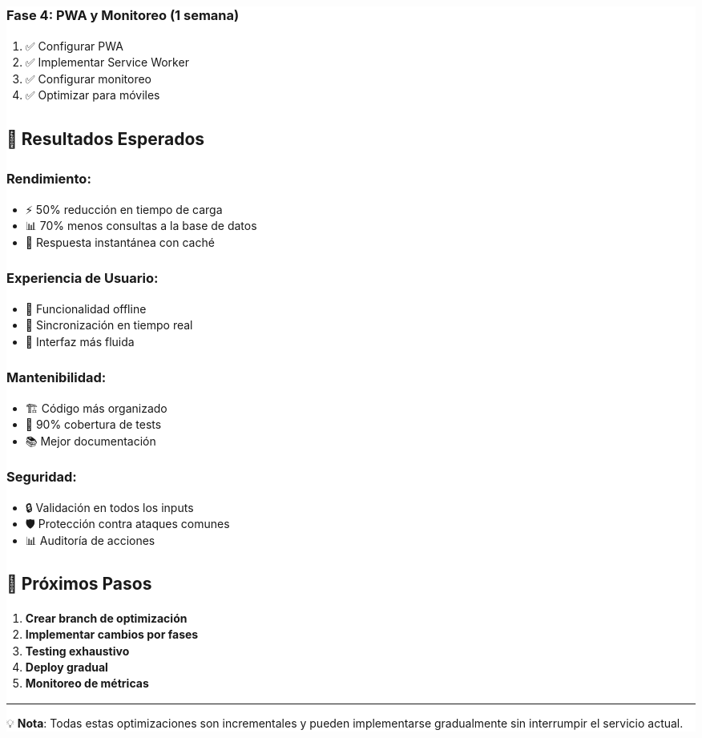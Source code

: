 ### **Fase 4: PWA y Monitoreo (1 semana)**
1. ✅ Configurar PWA
2. ✅ Implementar Service Worker
3. ✅ Configurar monitoreo
4. ✅ Optimizar para móviles

## 🎯 Resultados Esperados

### **Rendimiento:**
- ⚡ 50% reducción en tiempo de carga
- 📊 70% menos consultas a la base de datos
- 🚀 Respuesta instantánea con caché

### **Experiencia de Usuario:**
- 📱 Funcionalidad offline
- 🔄 Sincronización en tiempo real
- 🎨 Interfaz más fluida

### **Mantenibilidad:**
- 🏗️ Código más organizado
- 🧪 90% cobertura de tests
- 📚 Mejor documentación

### **Seguridad:**
- 🔒 Validación en todos los inputs
- 🛡️ Protección contra ataques comunes
- 📊 Auditoría de acciones

## 🚀 Próximos Pasos

1. **Crear branch de optimización**
2. **Implementar cambios por fases**
3. **Testing exhaustivo**
4. **Deploy gradual**
5. **Monitoreo de métricas**

---

💡 **Nota**: Todas estas optimizaciones son incrementales y pueden implementarse gradualmente sin interrumpir el servicio actual.



